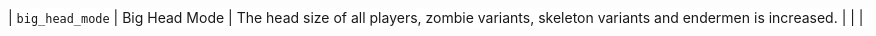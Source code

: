 | `big_head_mode`                         | Big Head Mode                                                                                                                                                                                                                                                                                                                                                                                                                                                                       | The head size of all players, zombie variants, skeleton variants and endermen is increased.                                                                                                                                                                                                                                                                                                                                                                                                                                                                                                                                                                                                                                                                                                                                                                                                                                                                                                                                                                                                                                                                                                                                                                                                                                                                                                                                                                                                      |                                                                                                                                                                                                                                                                                                                                                                                                                                                                                                                                                                                                                                                                                                                                                                                                                                                                                                                           |                                                                                                                                                                                                                                                                                                |